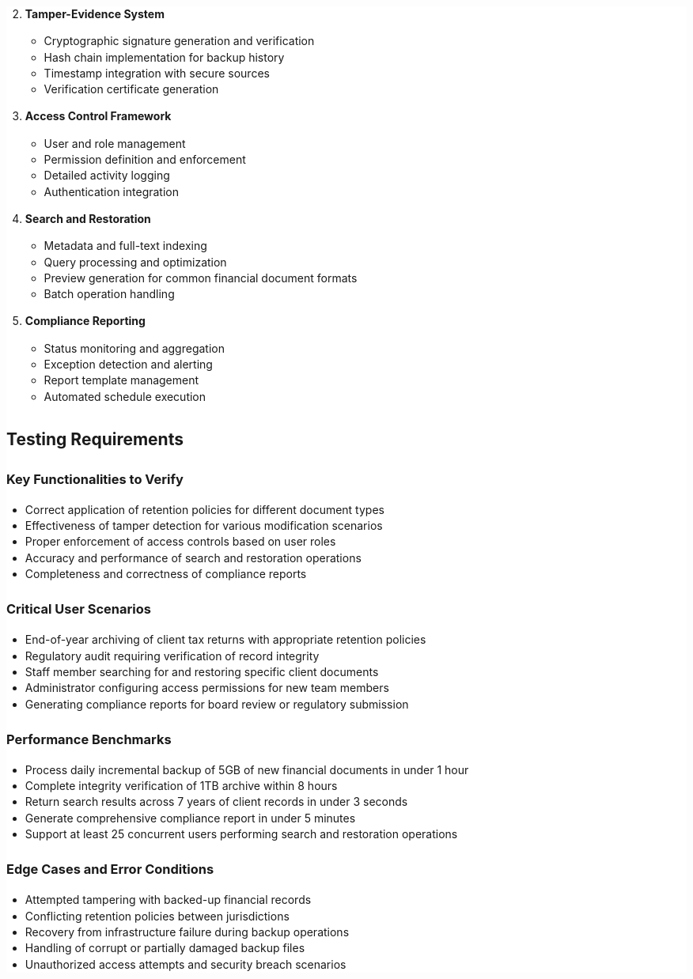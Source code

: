 2. **Tamper-Evidence System**
   - Cryptographic signature generation and verification
   - Hash chain implementation for backup history
   - Timestamp integration with secure sources
   - Verification certificate generation

3. **Access Control Framework**
   - User and role management
   - Permission definition and enforcement
   - Detailed activity logging
   - Authentication integration

4. **Search and Restoration**
   - Metadata and full-text indexing
   - Query processing and optimization
   - Preview generation for common financial document formats
   - Batch operation handling

5. **Compliance Reporting**
   - Status monitoring and aggregation
   - Exception detection and alerting
   - Report template management
   - Automated schedule execution

## Testing Requirements

### Key Functionalities to Verify
- Correct application of retention policies for different document types
- Effectiveness of tamper detection for various modification scenarios
- Proper enforcement of access controls based on user roles
- Accuracy and performance of search and restoration operations
- Completeness and correctness of compliance reports

### Critical User Scenarios
- End-of-year archiving of client tax returns with appropriate retention policies
- Regulatory audit requiring verification of record integrity
- Staff member searching for and restoring specific client documents
- Administrator configuring access permissions for new team members
- Generating compliance reports for board review or regulatory submission

### Performance Benchmarks
- Process daily incremental backup of 5GB of new financial documents in under 1 hour
- Complete integrity verification of 1TB archive within 8 hours
- Return search results across 7 years of client records in under 3 seconds
- Generate comprehensive compliance report in under 5 minutes
- Support at least 25 concurrent users performing search and restoration operations

### Edge Cases and Error Conditions
- Attempted tampering with backed-up financial records
- Conflicting retention policies between jurisdictions
- Recovery from infrastructure failure during backup operations
- Handling of corrupt or partially damaged backup files
- Unauthorized access attempts and security breach scenarios
